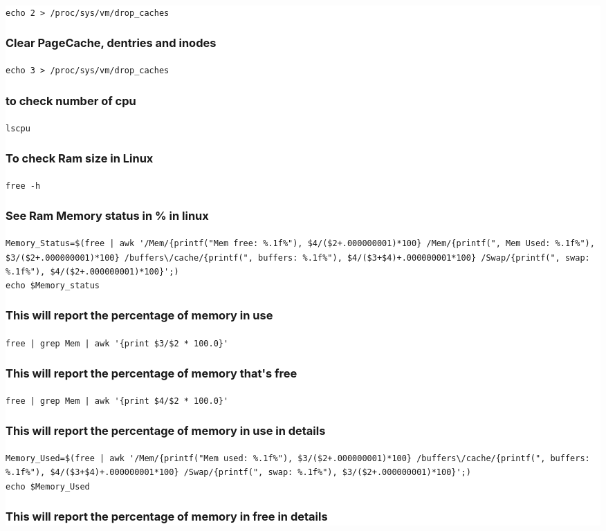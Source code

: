 ```
echo 2 > /proc/sys/vm/drop_caches
```

### Clear PageCache, dentries and inodes

```
echo 3 > /proc/sys/vm/drop_caches
```

### to check number of cpu

```
lscpu
```

### To check Ram size in Linux

```
free -h
```

### See Ram Memory status in % in linux

```
Memory_Status=$(free | awk '/Mem/{printf("Mem free: %.1f%"), $4/($2+.000000001)*100} /Mem/{printf(", Mem Used: %.1f%"), $3/($2+.000000001)*100} /buffers\/cache/{printf(", buffers: %.1f%"), $4/($3+$4)+.000000001*100} /Swap/{printf(", swap: %.1f%"), $4/($2+.000000001)*100}';)
echo $Memory_status
```

### This will report the percentage of memory in use

```
free | grep Mem | awk '{print $3/$2 * 100.0}'
```

### This will report the percentage of memory that's free

```
free | grep Mem | awk '{print $4/$2 * 100.0}'
```

### This will report the percentage of memory in use in details

```
Memory_Used=$(free | awk '/Mem/{printf("Mem used: %.1f%"), $3/($2+.000000001)*100} /buffers\/cache/{printf(", buffers: %.1f%"), $4/($3+$4)+.000000001*100} /Swap/{printf(", swap: %.1f%"), $3/($2+.000000001)*100}';)
echo $Memory_Used
```

### This will report the percentage of memory in free in details
